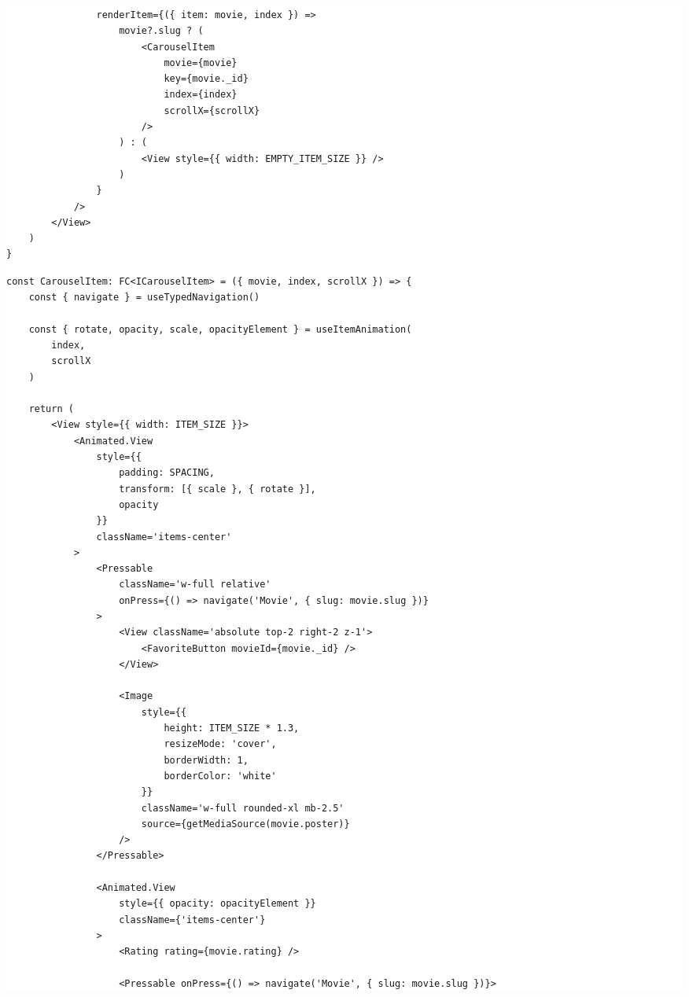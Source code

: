 ```tsx
				renderItem={({ item: movie, index }) =>
					movie?.slug ? (
						<CarouselItem
							movie={movie}
							key={movie._id}
							index={index}
							scrollX={scrollX}
						/>
					) : (
						<View style={{ width: EMPTY_ITEM_SIZE }} />
					)
				}
			/>
		</View>
	)
}
```

```tsx
const CarouselItem: FC<ICarouselItem> = ({ movie, index, scrollX }) => {
	const { navigate } = useTypedNavigation()

	const { rotate, opacity, scale, opacityElement } = useItemAnimation(
		index,
		scrollX
	)

	return (
		<View style={{ width: ITEM_SIZE }}>
			<Animated.View
				style={{
					padding: SPACING,
					transform: [{ scale }, { rotate }],
					opacity
				}}
				className='items-center'
			>
				<Pressable
					className='w-full relative'
					onPress={() => navigate('Movie', { slug: movie.slug })}
				>
					<View className='absolute top-2 right-2 z-1'>
						<FavoriteButton movieId={movie._id} />
					</View>

					<Image
						style={{
							height: ITEM_SIZE * 1.3,
							resizeMode: 'cover',
							borderWidth: 1,
							borderColor: 'white'
						}}
						className='w-full rounded-xl mb-2.5'
						source={getMediaSource(movie.poster)}
					/>
				</Pressable>

				<Animated.View
					style={{ opacity: opacityElement }}
					className={'items-center'}
				>
					<Rating rating={movie.rating} />

					<Pressable onPress={() => navigate('Movie', { slug: movie.slug })}>
```